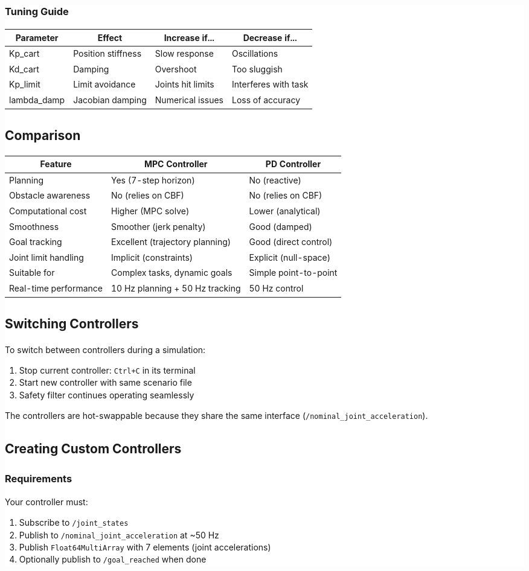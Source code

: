 ### Tuning Guide

| Parameter | Effect | Increase if... | Decrease if... |
|-----------|--------|---------------|----------------|
| Kp_cart | Position stiffness | Slow response | Oscillations |
| Kd_cart | Damping | Overshoot | Too sluggish |
| Kp_limit | Limit avoidance | Joints hit limits | Interferes with task |
| lambda_damp | Jacobian damping | Numerical issues | Loss of accuracy |

## Comparison

| Feature | MPC Controller | PD Controller |
|---------|---------------|---------------|
| Planning | Yes (7-step horizon) | No (reactive) |
| Obstacle awareness | No (relies on CBF) | No (relies on CBF) |
| Computational cost | Higher (MPC solve) | Lower (analytical) |
| Smoothness | Smoother (jerk penalty) | Good (damped) |
| Goal tracking | Excellent (trajectory planning) | Good (direct control) |
| Joint limit handling | Implicit (constraints) | Explicit (null-space) |
| Suitable for | Complex tasks, dynamic goals | Simple point-to-point |
| Real-time performance | 10 Hz planning + 50 Hz tracking | 50 Hz control |

## Switching Controllers

To switch between controllers during a simulation:

1. Stop current controller: `Ctrl+C` in its terminal
2. Start new controller with same scenario file
3. Safety filter continues operating seamlessly

The controllers are hot-swappable because they share the same interface (`/nominal_joint_acceleration`).

## Creating Custom Controllers

### Requirements

Your controller must:
1. Subscribe to `/joint_states`
2. Publish to `/nominal_joint_acceleration` at ~50 Hz
3. Publish `Float64MultiArray` with 7 elements (joint accelerations)
4. Optionally publish to `/goal_reached` when done
